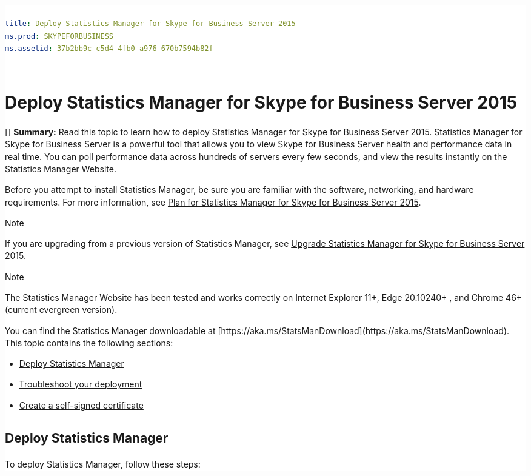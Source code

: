 ```yaml
---
title: Deploy Statistics Manager for Skype for Business Server 2015
ms.prod: SKYPEFORBUSINESS
ms.assetid: 37b2bb9c-c5d4-4fb0-a976-670b7594b82f
---
```



# Deploy Statistics Manager for Skype for Business Server 2015
[] **Summary:** Read this topic to learn how to deploy Statistics Manager for Skype for Business Server 2015.
 Statistics Manager for Skype for Business Server is a powerful tool that allows you to view Skype for Business Server health and performance data in real time. You can poll performance data across hundreds of servers every few seconds, and view the results instantly on the Statistics Manager Website.
  
    
    

Before you attempt to install Statistics Manager, be sure you are familiar with the software, networking, and hardware requirements. For more information, see  [Plan for Statistics Manager for Skype for Business Server 2015](plan-for-statistics-manager-for-skype-for-business-server-2015.md).
> [!NOTE]
> If you are upgrading from a previous version of Statistics Manager, see  [Upgrade Statistics Manager for Skype for Business Server 2015](upgrade-statistics-manager-for-skype-for-business-server-2015.md). 
  
    
    


> [!NOTE]
> The Statistics Manager Website has been tested and works correctly on Internet Explorer 11+, Edge 20.10240+ , and Chrome 46+ (current evergreen version). 
  
    
    

You can find the Statistics Manager downloadable at  [https://aka.ms/StatsManDownload](https://aka.ms/StatsManDownload). This topic contains the following sections:
-  [Deploy Statistics Manager](deploy-statistics-manager-for-skype-for-business-server-2015.md#BKMK_Deploy)
    
  
-  [Troubleshoot your deployment](deploy-statistics-manager-for-skype-for-business-server-2015.md#BKMK_Troubleshoot)
    
  
-  [Create a self-signed certificate](deploy-statistics-manager-for-skype-for-business-server-2015.md#BKMK_SelfCert)
    
  

## Deploy Statistics Manager
<a name="BKMK_Deploy"> </a>

To deploy Statistics Manager, follow these steps:
  